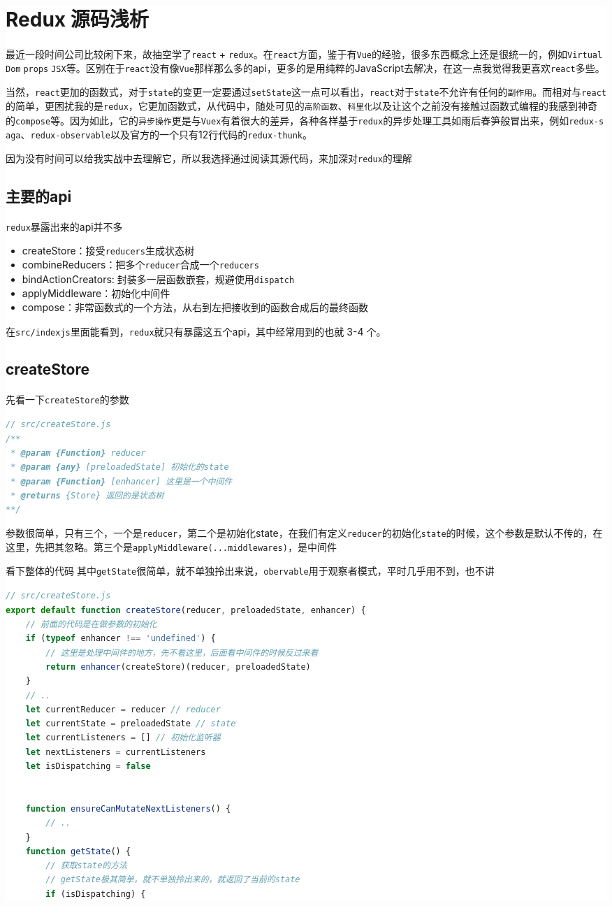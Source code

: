 # Redux 源码浅析

最近一段时间公司比较闲下来，故抽空学了``react`` + ``redux``。在``react``方面，鉴于有``Vue``的经验，很多东西概念上还是很统一的，例如``Virtual Dom`` ``props`` ``JSX``等。区别在于``react``没有像``Vue``那样那么多的api，更多的是用纯粹的JavaScript去解决，在这一点我觉得我更喜欢``react``多些。

当然，``react``更加的函数式，对于``state``的变更一定要通过``setState``这一点可以看出，``react``对于``state``不允许有任何的``副作用``。而相对与``react``的简单，更困扰我的是``redux``，它更加函数式，从代码中，随处可见的``高阶函数``、``科里化``以及让这个之前没有接触过函数式编程的我感到神奇的``compose``等。因为如此，它的``异步操作``更是与``Vuex``有着很大的差异，各种各样基于``redux``的异步处理工具如雨后春笋般冒出来，例如``redux-saga``、``redux-observable``以及官方的一个只有12行代码的``redux-thunk``。

因为没有时间可以给我实战中去理解它，所以我选择通过阅读其源代码，来加深对``redux``的理解

## 主要的api

``redux``暴露出来的api并不多

- createStore：接受``reducers``生成状态树
- combineReducers：把多个``reducer``合成一个``reducers``
- bindActionCreators: 封装多一层函数嵌套，规避使用``dispatch``
- applyMiddleware：初始化中间件
- compose：非常函数式的一个方法，从右到左把接收到的函数合成后的最终函数

在``src/indexjs``里面能看到，``redux``就只有暴露这五个api，其中经常用到的也就 3-4 个。

## createStore

先看一下``createStore``的参数
```javascript
// src/createStore.js
/**
 * @param {Function} reducer
 * @param {any} [preloadedState] 初始化的state
 * @param {Function} [enhancer] 这里是一个中间件
 * @returns {Store} 返回的是状态树
**/
```

参数很简单，只有三个，一个是``reducer``，第二个是初始化state，在我们有定义``reducer``的初始化``state``的时候，这个参数是默认不传的，在这里，先把其忽略。第三个是``applyMiddleware(...middlewares)``，是中间件

看下整体的代码
其中``getState``很简单，就不单独拎出来说，``obervable``用于观察者模式，平时几乎用不到，也不讲
```JavaScript
// src/createStore.js
export default function createStore(reducer, preloadedState, enhancer) {
    // 前面的代码是在做参数的初始化
    if (typeof enhancer !== 'undefined') {
        // 这里是处理中间件的地方，先不看这里，后面看中间件的时候反过来看
        return enhancer(createStore)(reducer, preloadedState)
    }
    // ..    
    let currentReducer = reducer // reducer
    let currentState = preloadedState // state
    let currentListeners = [] // 初始化监听器
    let nextListeners = currentListeners
    let isDispatching = false


    function ensureCanMutateNextListeners() {
        // ..
    }
    function getState() {
        // 获取state的方法
        // getState极其简单，就不单独拎出来的，就返回了当前的state
        if (isDispatching) {
```